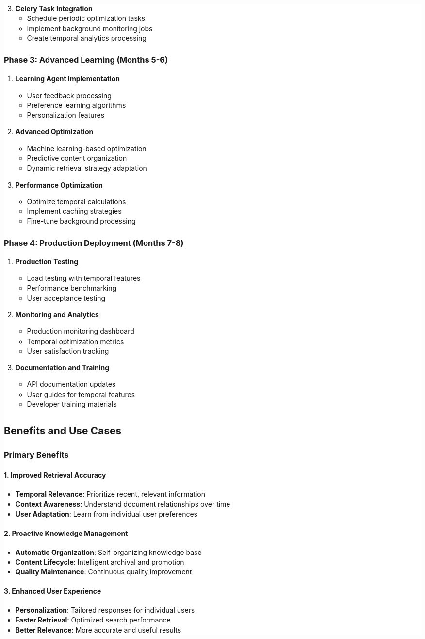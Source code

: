 3. **Celery Task Integration**
   - Schedule periodic optimization tasks
   - Implement background monitoring jobs
   - Create temporal analytics processing

### Phase 3: Advanced Learning (Months 5-6)
1. **Learning Agent Implementation**
   - User feedback processing
   - Preference learning algorithms
   - Personalization features

2. **Advanced Optimization**
   - Machine learning-based optimization
   - Predictive content organization
   - Dynamic retrieval strategy adaptation

3. **Performance Optimization**
   - Optimize temporal calculations
   - Implement caching strategies
   - Fine-tune background processing

### Phase 4: Production Deployment (Months 7-8)
1. **Production Testing**
   - Load testing with temporal features
   - Performance benchmarking
   - User acceptance testing

2. **Monitoring and Analytics**
   - Production monitoring dashboard
   - Temporal optimization metrics
   - User satisfaction tracking

3. **Documentation and Training**
   - API documentation updates
   - User guides for temporal features
   - Developer training materials

## Benefits and Use Cases

### Primary Benefits

#### 1. Improved Retrieval Accuracy
- **Temporal Relevance**: Prioritize recent, relevant information
- **Context Awareness**: Understand document relationships over time
- **User Adaptation**: Learn from individual user preferences

#### 2. Proactive Knowledge Management
- **Automatic Organization**: Self-organizing knowledge base
- **Content Lifecycle**: Intelligent archival and promotion
- **Quality Maintenance**: Continuous quality improvement

#### 3. Enhanced User Experience
- **Personalization**: Tailored responses for individual users
- **Faster Retrieval**: Optimized search performance
- **Better Relevance**: More accurate and useful results
